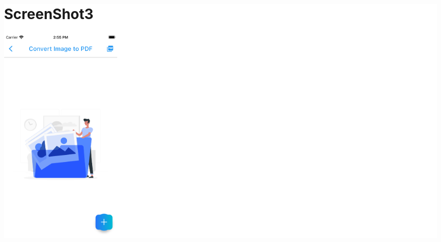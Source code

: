 

# ScreenShot3

<img src="https://github.com/Mirzaazmath/flutter_img_to_pdf_converter/blob/main/assets/output/Screenshot3.png" height="400">
